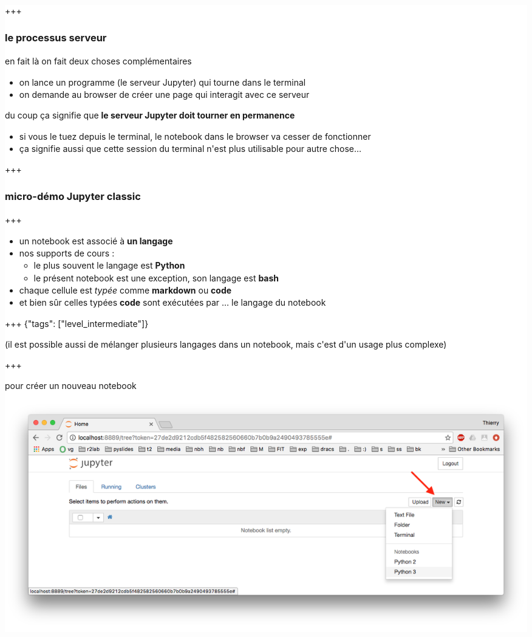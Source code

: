 +++

### le processus serveur

en fait là on fait deux choses complémentaires

* on lance un programme (le serveur Jupyter) qui tourne dans le terminal
* on demande au browser de créer une page qui interagit avec ce serveur

du coup ça signifie que **le serveur Jupyter doit tourner en permanence**

* si vous le tuez depuis le terminal, le notebook dans le browser va cesser de fonctionner
* ça signifie aussi que cette session du terminal n'est plus utilisable pour autre chose…

+++

### micro-démo Jupyter classic

+++

* un notebook est associé à **un langage**
* nos supports de cours :
  * le plus souvent le langage est **Python**
  * le présent notebook est une exception, son langage est **bash** 
* chaque cellule est *typée* comme **markdown** ou **code**
* et bien sûr celles typées **code** sont exécutées par … le langage du notebook

+++ {"tags": ["level_intermediate"]}

(il est possible aussi de mélanger plusieurs langages dans un notebook, mais c'est d'un
usage plus complexe)

+++

pour créer un nouveau notebook

![](media/notebooks-003-creating-py3.png)
